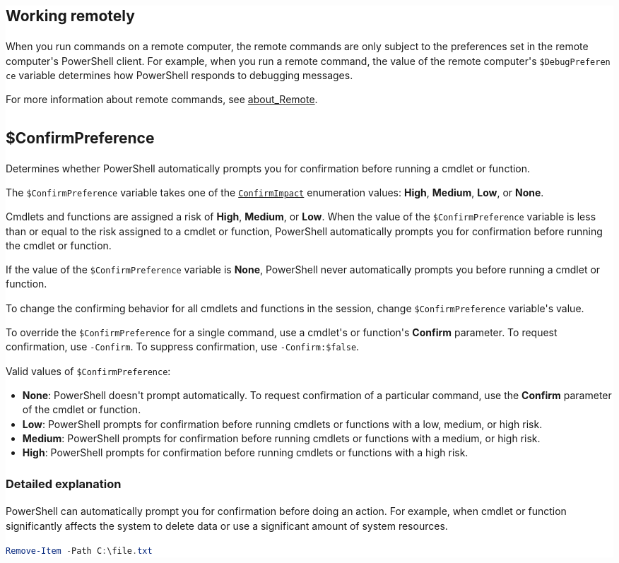 ## Working remotely

When you run commands on a remote computer, the remote commands are only
subject to the preferences set in the remote computer's PowerShell client. For
example, when you run a remote command, the value of the remote computer's
`$DebugPreference` variable determines how PowerShell responds to debugging
messages.

For more information about remote commands, see [about_Remote][48].

## $ConfirmPreference

Determines whether PowerShell automatically prompts you for confirmation before
running a cmdlet or function.

The `$ConfirmPreference` variable takes one of the [`ConfirmImpact`][02]
enumeration values: **High**, **Medium**, **Low**, or **None**.

Cmdlets and functions are assigned a risk of **High**, **Medium**, or **Low**.
When the value of the `$ConfirmPreference` variable is less than or equal to
the risk assigned to a cmdlet or function, PowerShell automatically prompts you
for confirmation before running the cmdlet or function.

If the value of the `$ConfirmPreference` variable is **None**, PowerShell never
automatically prompts you before running a cmdlet or function.

To change the confirming behavior for all cmdlets and functions in the session,
change `$ConfirmPreference` variable's value.

To override the `$ConfirmPreference` for a single command, use a cmdlet's or
function's **Confirm** parameter. To request confirmation, use `-Confirm`. To
suppress confirmation, use `-Confirm:$false`.

Valid values of `$ConfirmPreference`:

- **None**: PowerShell doesn't prompt automatically. To request confirmation of
  a particular command, use the **Confirm** parameter of the cmdlet or
  function.
- **Low**: PowerShell prompts for confirmation before running cmdlets or
  functions with a low, medium, or high risk.
- **Medium**: PowerShell prompts for confirmation before running cmdlets or
  functions with a medium, or high risk.
- **High**: PowerShell prompts for confirmation before running cmdlets or
  functions with a high risk.

### Detailed explanation

PowerShell can automatically prompt you for confirmation before doing an
action. For example, when cmdlet or function significantly affects the system
to delete data or use a significant amount of system resources.

```powershell
Remove-Item -Path C:\file.txt
```


[01]: /dotnet/api/system.management.automation.actionpreference
[02]: /dotnet/api/system.management.automation.confirmimpact
[03]: /dotnet/api/system.management.automation.errorcategoryinfo
[04]: /dotnet/api/system.management.automation.errorview
[05]: /dotnet/api/system.management.automation.psmoduleautoloadingpreference
[06]: /dotnet/api/system.management.automation.remoting.pssessionoption
[07]: /dotnet/api/system.text.asciiencoding
[08]: /dotnet/api/system.text.unicodeencoding
[09]: /dotnet/api/system.text.utf32encoding
[10]: /dotnet/api/system.text.utf7encoding
[11]: /dotnet/api/system.text.utf8encoding
[12]: /powershell/scripting/learn/experimental-features
[13]: /powershell/scripting/learn/experimental-features#psnativecommanderroractionpreference
[14]: /windows/win32/winrm/about-windows-remote-management
[15]: #confirmpreference
[16]: #debugpreference
[17]: #erroractionpreference
[18]: #errorview
[19]: #formatenumerationlimit
[20]: #informationpreference
[21]: #logevent
[22]: #maximumhistorycount
[23]: #ofs
[24]: #outputencoding
[25]: #progresspreference
[26]: #psdefaultparametervalues
[27]: #psemailserver
[28]: #psmoduleautoloadingpreference
[29]: #psnativecommanduseerroractionpreference
[30]: #pssessionapplicationname
[31]: #pssessionconfigurationname
[32]: #pssessionoption
[33]: #transcript
[34]: #verbosepreference
[35]: #warningpreference
[36]: #whatifpreference
[37]: about_Automatic_Variables.md
[38]: about_CommonParameters.md
[39]: about_Environment_Variables.md
[40]: about_Experimental_Features.md
[41]: about_Hash_Tables.md
[42]: about_History.md
[43]: about_Modules.md
[44]: about_Parameters_Default_Values.md
[45]: about_Profiles.md
[46]: about_Providers.md
[47]: about_PSSessions.md
[48]: about_Remote.md
[49]: about_Scopes.md
[50]: about_Variables.md
[51]: xref:Microsoft.PowerShell.Core.Enter-PSSession
[52]: xref:Microsoft.PowerShell.Core.Import-Module
[53]: xref:Microsoft.PowerShell.Core.Invoke-Command
[54]: xref:Microsoft.PowerShell.Core.New-PSSession
[55]: xref:Microsoft.PowerShell.Core.New-PSSessionOption
[56]: xref:Microsoft.PowerShell.Utility.Format-Table
[57]: xref:Microsoft.PowerShell.Utility.Send-MailMessage
[58]: xref:Microsoft.PowerShell.Utility.Write-Information
[59]: xref:Microsoft.PowerShell.Utility.Write-Progress
[60]: xref:Microsoft.PowerShell.Utility.Write-Verbose
[61]: xref:Microsoft.PowerShell.Utility.Write-Warning